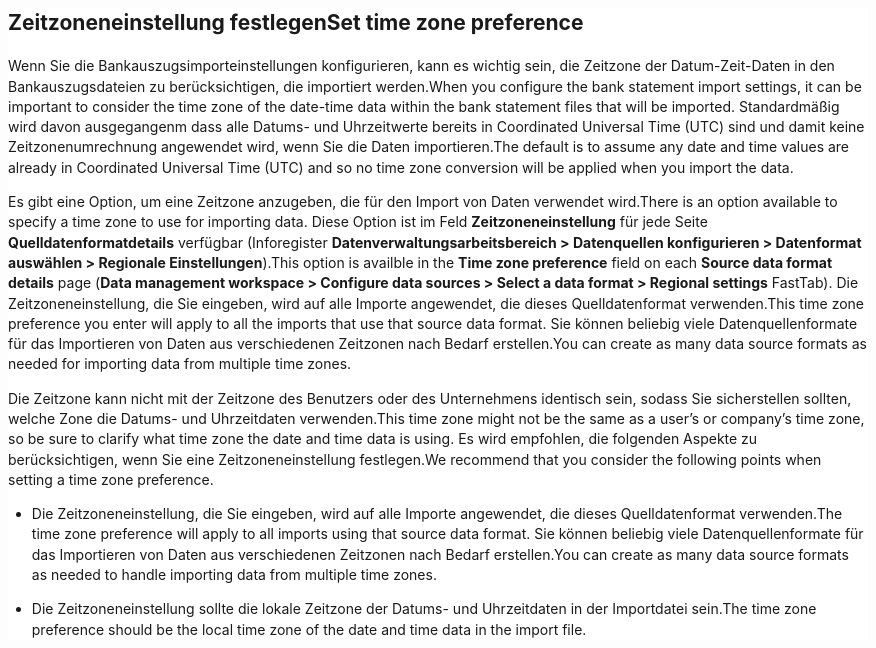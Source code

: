 ## <a name="set-time-zone-preference"></a><span data-ttu-id="e6aac-109">Zeitzoneneinstellung festlegen</span><span class="sxs-lookup"><span data-stu-id="e6aac-109">Set time zone preference</span></span>
<span data-ttu-id="e6aac-110">Wenn Sie die Bankauszugsimporteinstellungen konfigurieren, kann es wichtig sein, die Zeitzone der Datum-Zeit-Daten in den Bankauszugsdateien zu berücksichtigen, die importiert werden.</span><span class="sxs-lookup"><span data-stu-id="e6aac-110">When you configure the bank statement import settings, it can be important to consider the time zone of the date-time data within the bank statement files that will be imported.</span></span> <span data-ttu-id="e6aac-111">Standardmäßig wird davon ausgegangenm dass alle Datums- und Uhrzeitwerte bereits in Coordinated Universal Time (UTC) sind und damit keine Zeitzonenumrechnung angewendet wird, wenn Sie die Daten importieren.</span><span class="sxs-lookup"><span data-stu-id="e6aac-111">The default is to assume any date and time values are already in Coordinated Universal Time (UTC) and so no time zone conversion will be applied when you import the data.</span></span> 

<span data-ttu-id="e6aac-112">Es gibt eine Option, um eine Zeitzone anzugeben, die für den Import von Daten verwendet wird.</span><span class="sxs-lookup"><span data-stu-id="e6aac-112">There is an option available to specify a time zone to use for importing data.</span></span> <span data-ttu-id="e6aac-113">Diese Option ist im Feld **Zeitzoneneinstellung** für jede Seite **Quelldatenformatdetails** verfügbar (Inforegister **Datenverwaltungsarbeitsbereich > Datenquellen konfigurieren > Datenformat auswählen > Regionale Einstellungen**).</span><span class="sxs-lookup"><span data-stu-id="e6aac-113">This option is availble in the **Time zone preference** field on each **Source data format details** page (**Data management workspace > Configure data sources > Select a data format > Regional settings** FastTab).</span></span> <span data-ttu-id="e6aac-114">Die Zeitzoneneinstellung, die Sie eingeben, wird auf alle Importe angewendet, die dieses Quelldatenformat verwenden.</span><span class="sxs-lookup"><span data-stu-id="e6aac-114">This time zone preference you enter will apply to all the imports that use that source data format.</span></span> <span data-ttu-id="e6aac-115">Sie können beliebig viele Datenquellenformate für das Importieren von Daten aus verschiedenen Zeitzonen nach Bedarf erstellen.</span><span class="sxs-lookup"><span data-stu-id="e6aac-115">You can create as many data source formats as needed for importing data from multiple time zones.</span></span>  

<span data-ttu-id="e6aac-116">Die Zeitzone kann nicht mit der Zeitzone des Benutzers oder des Unternehmens identisch sein, sodass Sie sicherstellen sollten, welche Zone die Datums- und Uhrzeitdaten verwenden.</span><span class="sxs-lookup"><span data-stu-id="e6aac-116">This time zone might not be the same as a user’s or company’s time zone, so be sure to clarify what time zone the date and time data is using.</span></span> <span data-ttu-id="e6aac-117">Es wird empfohlen, die folgenden Aspekte zu berücksichtigen, wenn Sie eine Zeitzoneneinstellung festlegen.</span><span class="sxs-lookup"><span data-stu-id="e6aac-117">We recommend that you consider the following points when setting a time zone preference.</span></span> 

 - <span data-ttu-id="e6aac-118">Die Zeitzoneneinstellung, die Sie eingeben, wird auf alle Importe angewendet, die dieses Quelldatenformat verwenden.</span><span class="sxs-lookup"><span data-stu-id="e6aac-118">The time zone preference will apply to all imports using that source data format.</span></span> <span data-ttu-id="e6aac-119">Sie können beliebig viele Datenquellenformate für das Importieren von Daten aus verschiedenen Zeitzonen nach Bedarf erstellen.</span><span class="sxs-lookup"><span data-stu-id="e6aac-119">You can create as many data source formats as needed to handle importing data from multiple time zones.</span></span> 
 
 - <span data-ttu-id="e6aac-120">Die Zeitzoneneinstellung sollte die lokale Zeitzone der Datums- und Uhrzeitdaten in der Importdatei sein.</span><span class="sxs-lookup"><span data-stu-id="e6aac-120">The time zone preference should be the local time zone of the date and time data in the import file.</span></span> 
 